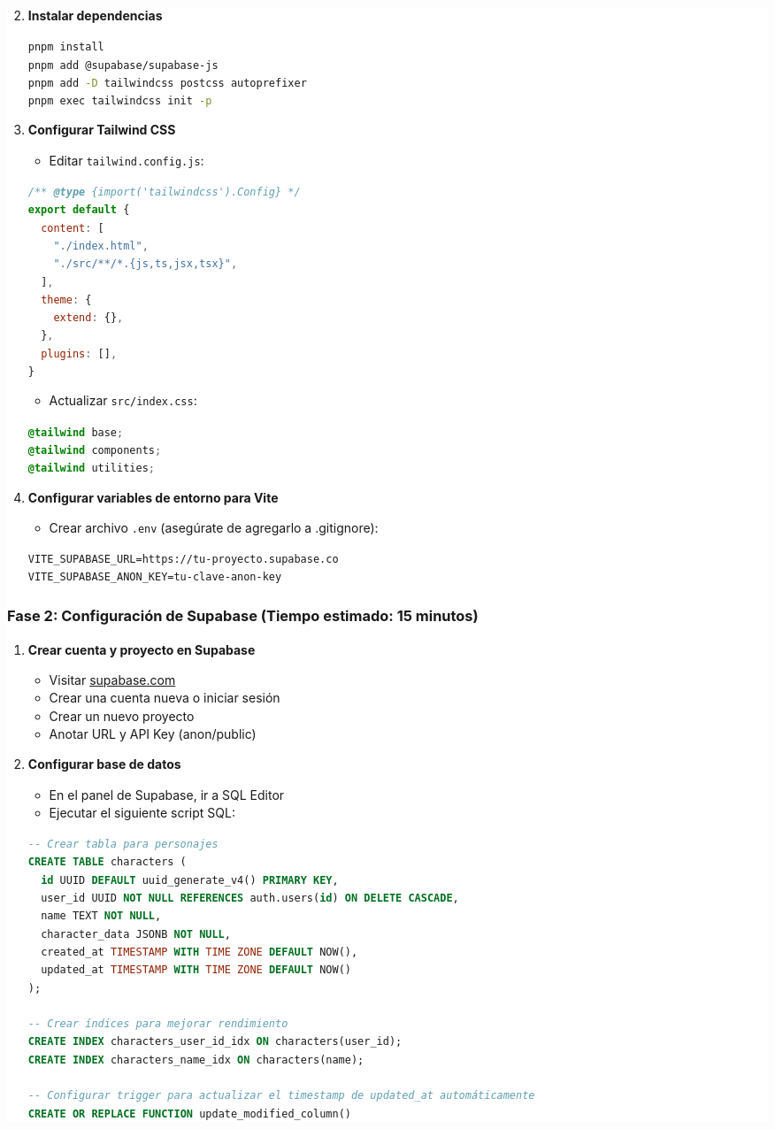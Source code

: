 2. **Instalar dependencias**
   ```bash
   pnpm install
   pnpm add @supabase/supabase-js
   pnpm add -D tailwindcss postcss autoprefixer
   pnpm exec tailwindcss init -p
   ```

3. **Configurar Tailwind CSS**
   - Editar `tailwind.config.js`:
   ```js
   /** @type {import('tailwindcss').Config} */
   export default {
     content: [
       "./index.html",
       "./src/**/*.{js,ts,jsx,tsx}",
     ],
     theme: {
       extend: {},
     },
     plugins: [],
   }
   ```
   - Actualizar `src/index.css`:
   ```css
   @tailwind base;
   @tailwind components;
   @tailwind utilities;
   ```

4. **Configurar variables de entorno para Vite**
   - Crear archivo `.env` (asegúrate de agregarlo a .gitignore):
   ```
   VITE_SUPABASE_URL=https://tu-proyecto.supabase.co
   VITE_SUPABASE_ANON_KEY=tu-clave-anon-key
   ```

### Fase 2: Configuración de Supabase (Tiempo estimado: 15 minutos)

1. **Crear cuenta y proyecto en Supabase**
   - Visitar [supabase.com](https://supabase.com/)
   - Crear una cuenta nueva o iniciar sesión
   - Crear un nuevo proyecto
   - Anotar URL y API Key (anon/public)

2. **Configurar base de datos**
   - En el panel de Supabase, ir a SQL Editor
   - Ejecutar el siguiente script SQL:

   ```sql
   -- Crear tabla para personajes
   CREATE TABLE characters (
     id UUID DEFAULT uuid_generate_v4() PRIMARY KEY,
     user_id UUID NOT NULL REFERENCES auth.users(id) ON DELETE CASCADE,
     name TEXT NOT NULL,
     character_data JSONB NOT NULL,
     created_at TIMESTAMP WITH TIME ZONE DEFAULT NOW(),
     updated_at TIMESTAMP WITH TIME ZONE DEFAULT NOW()
   );

   -- Crear índices para mejorar rendimiento
   CREATE INDEX characters_user_id_idx ON characters(user_id);
   CREATE INDEX characters_name_idx ON characters(name);

   -- Configurar trigger para actualizar el timestamp de updated_at automáticamente
   CREATE OR REPLACE FUNCTION update_modified_column()
   ```